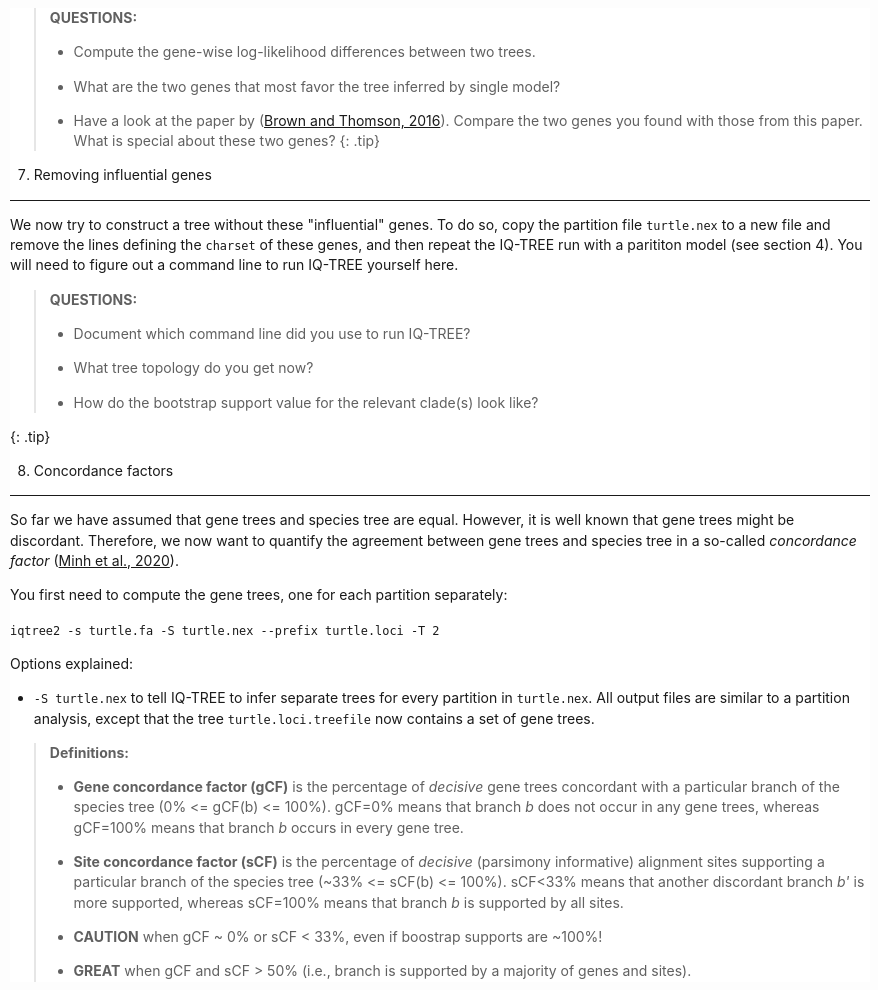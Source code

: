 > **QUESTIONS:**
>
> * Compute the gene-wise log-likelihood differences between two trees. 
> 
> * What are the two genes that most favor the tree inferred by single model?
> 
> * Have a look at the paper by ([Brown and Thomson, 2016]). Compare the two genes you found with those from this paper. What is special about these two genes?
{: .tip}

7) Removing influential genes
-----------------------------

We now try to construct a tree without these "influential" genes. 
To do so, copy the partition file `turtle.nex` to a new file and 
remove the lines defining the `charset` of these genes, and then
repeat the IQ-TREE run with a parititon model (see section 4).
You will need to figure out a command line to run IQ-TREE yourself here.

> **QUESTIONS:**
> 
> * Document which command line did you use to run IQ-TREE?
> 
> * What tree topology do you get now? 
> 
> * How do the bootstrap support value for the relevant clade(s) look like?
> 
{: .tip}

8) Concordance factors
----------------------
<div class="hline"></div>


So far we have assumed that gene trees and species tree are equal. However, it is well known that gene trees might be discordant. Therefore, we now want to quantify the agreement between gene trees and species tree in a so-called *concordance factor* ([Minh et al., 2020]).

You first need to compute the gene trees, one for each partition separately:

	iqtree2 -s turtle.fa -S turtle.nex --prefix turtle.loci -T 2
	
Options explained:

* `-S turtle.nex` to tell IQ-TREE to infer separate trees for every partition in `turtle.nex`. All output files are similar to a partition analysis, except that the tree `turtle.loci.treefile` now contains a set of gene trees.

> __Definitions:__
>
> * __Gene concordance factor (gCF)__ is the percentage of *decisive* gene trees concordant with a particular branch of the species tree (0% <= gCF(b) <= 100%). gCF=0% means that branch *b* does not occur in any gene trees, whereas gCF=100% means that branch *b* occurs in every gene tree.
> 
> * __Site concordance factor (sCF)__ is the percentage of *decisive* (parsimony informative) alignment sites supporting a particular branch of the species tree (~33% <= sCF(b) <= 100%). sCF<33% means that another discordant branch *b'* is more supported, whereas sCF=100% means that branch *b* is supported by all sites.
> 
> * __CAUTION__ when gCF ~ 0% or sCF < 33%, even if boostrap supports are ~100%!
> 
> * __GREAT__ when gCF and sCF > 50% (i.e., branch is supported by a majority of genes and sites).


[Adachi and Hasegawa, 1996]: http://www.is.titech.ac.jp/~shimo/class/doc/csm96.pdf
[Anisimova et al., 2011]: https://doi.org/10.1093/sysbio/syr041
[Brinkmann et al., 2005]: https://doi.org/10.1080/10635150500234609
[Brown and Thomson, 2016]: https://doi.org/10.1093/sysbio/syw101
[Chernomor et al., 2016]: https://doi.org/10.1093/sysbio/syw037
[Chiari et al., 2012]: https://doi.org/10.1186/1741-7007-10-65
[Gadagkar et al., 2005]: https://doi.org/10.1002/jez.b.21026
[Guindon et al., 2010]: https://doi.org/10.1093/sysbio/syq010
[Hoang et al., 2018]: https://doi.org/10.1093/molbev/msx281
[Kalyaanamoorthy et al., 2017]: https://doi.org/10.1038/nmeth.4285
[Kishino et al., 1990]: https://doi.org/10.1007/BF02109483
[Kishino and Hasegawa, 1989]: https://doi.org/10.1007/BF02100115
[Lanfear et al., 2012]: https://doi.org/10.1093/molbev/mss020
[Lanfear et al., 2014]: https://doi.org/10.1186/1471-2148-14-82
[Le et al., 2008a]: https://doi.org/10.1093/bioinformatics/btn445
[Lewis, 2001]: https://doi.org/10.1080/106351501753462876
[Lopez et al., 2002]: http://mbe.oxfordjournals.org/content/19/1/1.full
[Mayrose et al., 2004]: https://doi.org/10.1093/molbev/msh194
[Minh et al., 2013]: https://doi.org/10.1093/molbev/mst024
[Minh et al., 2020]: https://doi.org/10.1093/molbev/msaa106
[Nei et al., 2001]: https://doi.org/10.1073/pnas.051611498
[Nguyen et al., 2015]: https://doi.org/10.1093/molbev/msu300
[Shimodaira and Hasegawa, 1999]: https://doi.org/10.1093/oxfordjournals.molbev.a026201
[Shimodaira, 2002]: https://doi.org/10.1080/10635150290069913
[Strimmer and Rambaut, 2002]: https://doi.org/10.1098/rspb.2001.1862
[Wang et al., 2018]: https://doi.org/10.1093/sysbio/syx068
[Yang, 1994]: https://doi.org/10.1007/BF00160154
[Yang, 1995]: http://www.genetics.org/content/139/2/993.abstract